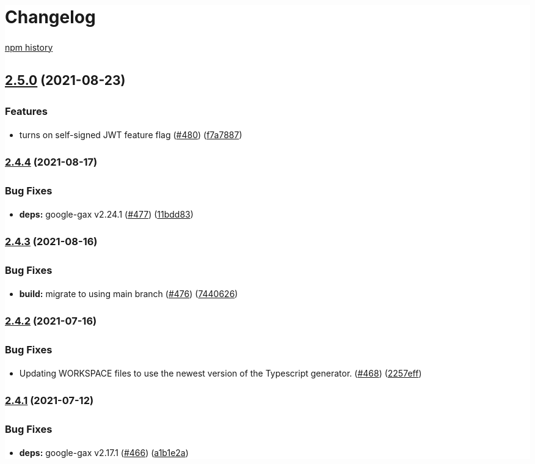 # Changelog

[npm history][1]

[1]: https://www.npmjs.com/package/@google-cloud/container?activeTab=versions

## [2.5.0](https://www.github.com/googleapis/nodejs-cloud-container/compare/v2.4.4...v2.5.0) (2021-08-23)


### Features

* turns on self-signed JWT feature flag ([#480](https://www.github.com/googleapis/nodejs-cloud-container/issues/480)) ([f7a7887](https://www.github.com/googleapis/nodejs-cloud-container/commit/f7a7887be1168b8f15e6de556df5774d1da42b32))

### [2.4.4](https://www.github.com/googleapis/nodejs-cloud-container/compare/v2.4.3...v2.4.4) (2021-08-17)


### Bug Fixes

* **deps:** google-gax v2.24.1 ([#477](https://www.github.com/googleapis/nodejs-cloud-container/issues/477)) ([11bdd83](https://www.github.com/googleapis/nodejs-cloud-container/commit/11bdd83b4c676b9c10608c9f505a10261f2bb939))

### [2.4.3](https://www.github.com/googleapis/nodejs-cloud-container/compare/v2.4.2...v2.4.3) (2021-08-16)


### Bug Fixes

* **build:** migrate to using main branch ([#476](https://www.github.com/googleapis/nodejs-cloud-container/issues/476)) ([7440626](https://www.github.com/googleapis/nodejs-cloud-container/commit/7440626c34f9e7dcc16a6e19a71e5db6eee5b6bf))

### [2.4.2](https://www.github.com/googleapis/nodejs-cloud-container/compare/v2.4.1...v2.4.2) (2021-07-16)


### Bug Fixes

* Updating WORKSPACE files to use the newest version of the Typescript generator. ([#468](https://www.github.com/googleapis/nodejs-cloud-container/issues/468)) ([2257eff](https://www.github.com/googleapis/nodejs-cloud-container/commit/2257eff6c1d5a50728fecc2fa27881b2addaba68))

### [2.4.1](https://www.github.com/googleapis/nodejs-cloud-container/compare/v2.4.0...v2.4.1) (2021-07-12)


### Bug Fixes

* **deps:** google-gax v2.17.1 ([#466](https://www.github.com/googleapis/nodejs-cloud-container/issues/466)) ([a1b1e2a](https://www.github.com/googleapis/nodejs-cloud-container/commit/a1b1e2a9c38b103fe3caa804230d53a19b854cd4))
